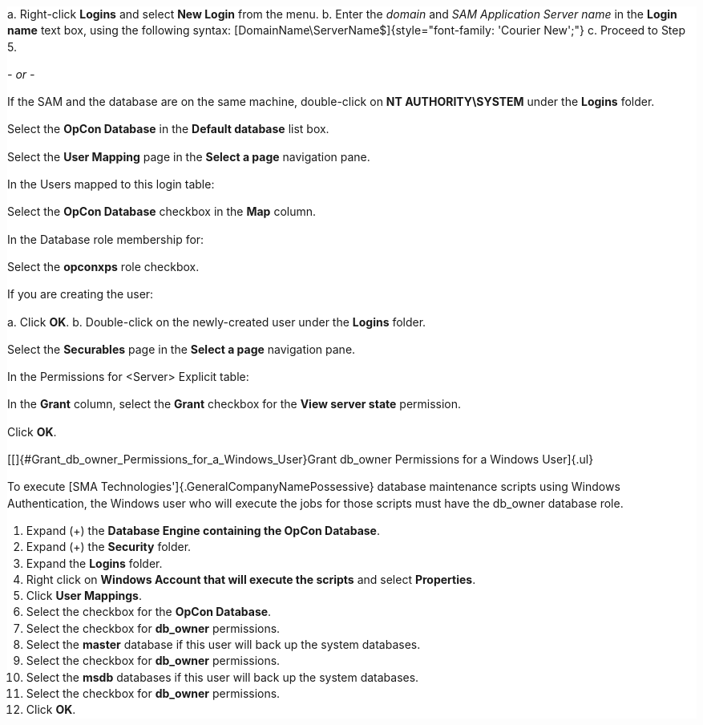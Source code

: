 a.  Right-click **Logins** and select **New Login** from the menu.
b.  Enter the *domain* and *SAM Application Server name* in the **Login
    name** text box, using the following syntax:
    [DomainName\\ServerName\$]{style="font-family: 'Courier New';"} c.  Proceed to Step 5.

*- or -*

If the SAM and the database are on the same machine, double-click on
**NT AUTHORITY\\SYSTEM** under the **Logins** folder.

Select the **OpCon Database** in the **Default database** list box.

Select the **User Mapping** page in the **Select a page** navigation
pane.

In the Users mapped to this login table:

Select the **OpCon Database** checkbox in the **Map** column.

In the Database role membership for:

Select the **opconxps** role checkbox.

If you are creating the user:

a.  Click **OK**.
b.  Double-click on the newly-created user under the **Logins** folder.

Select the **Securables** page in the **Select a page** navigation pane.

In the Permissions for \<Server\> Explicit table:

In the **Grant** column, select the **Grant** checkbox for the **View
server state** permission.

Click **OK**.

[[]{#Grant_db_owner_Permissions_for_a_Windows_User}Grant db_owner Permissions for a Windows User]{.ul}

To execute [SMA Technologies\']{.GeneralCompanyNamePossessive} database maintenance scripts using Windows Authentication, the Windows user who
will execute the jobs for those scripts must have the db_owner database
role.

1.  Expand (+) the **Database Engine containing the OpCon Database**.
2.  Expand (+) the **Security** folder.
3.  Expand the **Logins** folder.
4.  Right click on **Windows Account that will execute the scripts** and
    select **Properties**.
5.  Click **User Mappings**.
6.  Select the checkbox for the **OpCon Database**.
7.  Select the checkbox for **db_owner** permissions.
8.  Select the **master** database if this user will back up the system
    databases.
9.  Select the checkbox for **db_owner** permissions.
10. Select the **msdb** databases if this user will back up the system
    databases.
11. Select the checkbox for **db_owner** permissions.
12. Click **OK**.
